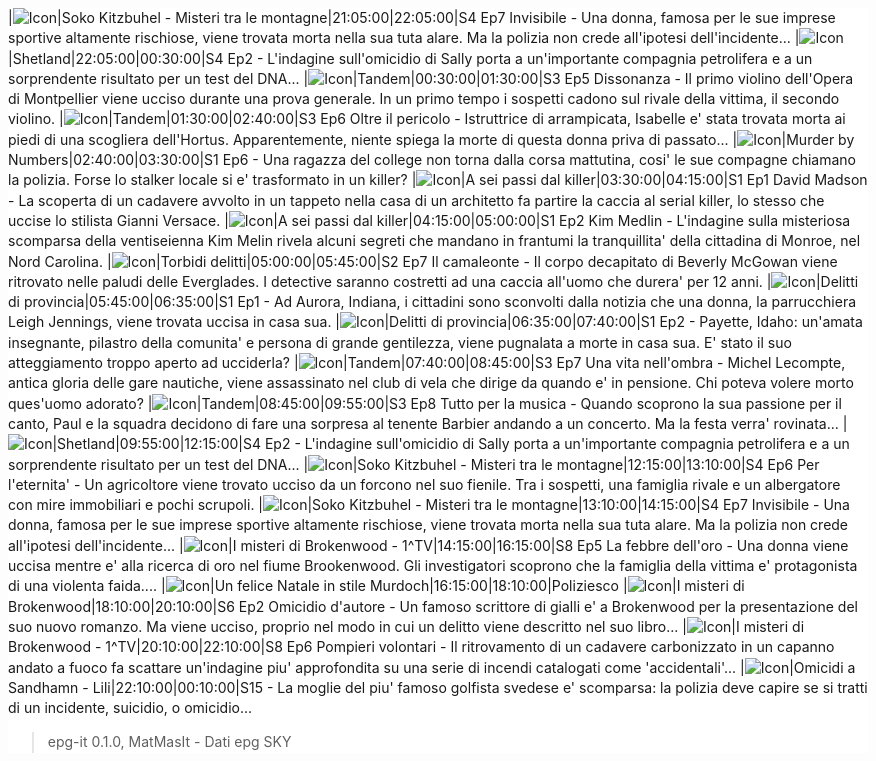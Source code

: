 |![Icon](https://guidatv.sky.it/uuid/Intrattenimento_Cover_aS6G29F8N9.png)|Soko Kitzbuhel - Misteri tra le montagne|21:05:00|22:05:00|S4 Ep7 Invisibile - Una donna, famosa per le sue imprese sportive altamente rischiose, viene trovata morta nella sua tuta alare. Ma la polizia non crede all&#039;ipotesi dell&#039;incidente...
|![Icon](https://guidatv.sky.it/uuid/Intrattenimento_Cover_aS6G29F8N9.png)|Shetland|22:05:00|00:30:00|S4 Ep2 - L&#039;indagine sull&#039;omicidio di Sally porta a un&#039;importante compagnia petrolifera e a un sorprendente risultato per un test del DNA...
|![Icon](https://guidatv.sky.it/uuid/Intrattenimento_Cover_aS6G29F8N9.png)|Tandem|00:30:00|01:30:00|S3 Ep5 Dissonanza - Il primo violino dell&#039;Opera di Montpellier viene ucciso durante una prova generale. In un primo tempo i sospetti cadono sul rivale della vittima, il secondo violino.
|![Icon](https://guidatv.sky.it/uuid/Intrattenimento_Cover_aS6G29F8N9.png)|Tandem|01:30:00|02:40:00|S3 Ep6 Oltre il pericolo - Istruttrice di arrampicata, Isabelle e&#039; stata trovata morta ai piedi di una scogliera dell&#039;Hortus. Apparentemente, niente spiega la morte di questa donna priva di passato...
|![Icon](https://guidatv.sky.it/uuid/Intrattenimento_Cover_aS6G29F8N9.png)|Murder by Numbers|02:40:00|03:30:00|S1 Ep6 - Una ragazza del college non torna dalla corsa mattutina, cosi&#039; le sue compagne chiamano la polizia. Forse lo stalker locale si e&#039; trasformato in un killer?
|![Icon](https://guidatv.sky.it/uuid/Intrattenimento_Cover_aS6G29F8N9.png)|A sei passi dal killer|03:30:00|04:15:00|S1 Ep1 David Madson - La scoperta di un cadavere avvolto in un tappeto nella casa di un architetto fa partire la caccia al serial killer, lo stesso che uccise lo stilista Gianni Versace.
|![Icon](https://guidatv.sky.it/uuid/Intrattenimento_Cover_aS6G29F8N9.png)|A sei passi dal killer|04:15:00|05:00:00|S1 Ep2 Kim Medlin - L&#039;indagine sulla misteriosa scomparsa della ventiseienna Kim Melin rivela alcuni segreti che mandano in frantumi la tranquillita&#039; della cittadina di Monroe, nel Nord Carolina.
|![Icon](https://guidatv.sky.it/uuid/Intrattenimento_Cover_aS6G29F8N9.png)|Torbidi delitti|05:00:00|05:45:00|S2 Ep7 Il camaleonte - Il corpo decapitato di Beverly McGowan viene ritrovato nelle paludi delle Everglades. I detective saranno costretti ad una caccia all&#039;uomo che durera&#039; per 12 anni.
|![Icon](https://guidatv.sky.it/uuid/Intrattenimento_Cover_aS6G29F8N9.png)|Delitti di provincia|05:45:00|06:35:00|S1 Ep1 - Ad Aurora, Indiana, i cittadini sono sconvolti dalla notizia che una donna, la parrucchiera Leigh Jennings, viene trovata uccisa in casa sua.
|![Icon](https://guidatv.sky.it/uuid/Intrattenimento_Cover_aS6G29F8N9.png)|Delitti di provincia|06:35:00|07:40:00|S1 Ep2 - Payette, Idaho: un&#039;amata insegnante, pilastro della comunita&#039; e persona di grande gentilezza, viene pugnalata a morte in casa sua. E&#039; stato il suo atteggiamento troppo aperto ad ucciderla?
|![Icon](https://guidatv.sky.it/uuid/Intrattenimento_Cover_aS6G29F8N9.png)|Tandem|07:40:00|08:45:00|S3 Ep7 Una vita nell&#039;ombra - Michel Lecompte, antica gloria delle gare nautiche, viene assassinato nel club di vela che dirige da quando e&#039; in pensione. Chi poteva volere morto ques&#039;uomo adorato?
|![Icon](https://guidatv.sky.it/uuid/Intrattenimento_Cover_aS6G29F8N9.png)|Tandem|08:45:00|09:55:00|S3 Ep8 Tutto per la musica - Quando scoprono la sua passione per il canto, Paul e la squadra decidono di fare una sorpresa al tenente Barbier andando a un concerto. Ma la festa verra&#039; rovinata...
|![Icon](https://guidatv.sky.it/uuid/Intrattenimento_Cover_aS6G29F8N9.png)|Shetland|09:55:00|12:15:00|S4 Ep2 - L&#039;indagine sull&#039;omicidio di Sally porta a un&#039;importante compagnia petrolifera e a un sorprendente risultato per un test del DNA...
|![Icon](https://guidatv.sky.it/uuid/Intrattenimento_Cover_aS6G29F8N9.png)|Soko Kitzbuhel - Misteri tra le montagne|12:15:00|13:10:00|S4 Ep6 Per l&#039;eternita&#039; - Un agricoltore viene trovato ucciso da un forcono nel suo fienile. Tra i sospetti, una famiglia rivale e un albergatore con mire immobiliari e pochi scrupoli.
|![Icon](https://guidatv.sky.it/uuid/Intrattenimento_Cover_aS6G29F8N9.png)|Soko Kitzbuhel - Misteri tra le montagne|13:10:00|14:15:00|S4 Ep7 Invisibile - Una donna, famosa per le sue imprese sportive altamente rischiose, viene trovata morta nella sua tuta alare. Ma la polizia non crede all&#039;ipotesi dell&#039;incidente...
|![Icon](https://guidatv.sky.it/uuid/Intrattenimento_Cover_aS6G29F8N9.png)|I misteri di Brokenwood - 1^TV|14:15:00|16:15:00|S8 Ep5 La febbre dell&#039;oro - Una donna viene uccisa mentre e&#039; alla ricerca di oro nel fiume Brookenwood. Gli investigatori scoprono che la famiglia della vittima e&#039; protagonista di una violenta faida....
|![Icon](https://guidatv.sky.it/uuid/Intrattenimento_Cover_aS6G29F8N9.png)|Un felice Natale in stile Murdoch|16:15:00|18:10:00|Poliziesco
|![Icon](https://guidatv.sky.it/uuid/Intrattenimento_Cover_aS6G29F8N9.png)|I misteri di Brokenwood|18:10:00|20:10:00|S6 Ep2 Omicidio d&#039;autore - Un famoso scrittore di gialli e&#039; a Brokenwood per la presentazione del suo nuovo romanzo. Ma viene ucciso, proprio nel modo in cui un delitto viene descritto nel suo libro...
|![Icon](https://guidatv.sky.it/uuid/Intrattenimento_Cover_aS6G29F8N9.png)|I misteri di Brokenwood - 1^TV|20:10:00|22:10:00|S8 Ep6 Pompieri volontari - Il ritrovamento di un cadavere carbonizzato in un capanno andato a fuoco fa scattare un&#039;indagine piu&#039; approfondita su una serie di incendi catalogati come &#039;accidentali&#039;...
|![Icon](https://guidatv.sky.it/uuid/Intrattenimento_Cover_aS6G29F8N9.png)|Omicidi a Sandhamn - Lili|22:10:00|00:10:00|S15 - La moglie del piu&#039; famoso golfista svedese e&#039; scomparsa: la polizia deve capire se si tratti di un incidente, suicidio, o omicidio...



 > epg-it 0.1.0, MatMasIt - Dati epg SKY